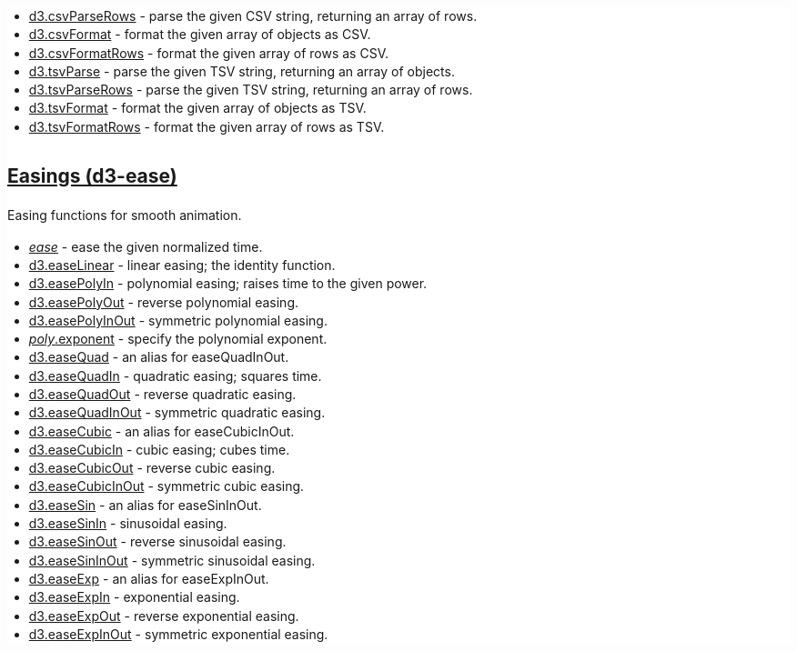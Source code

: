 * [d3.csvParseRows](https://github.com/xswei/d3js_doc/blob/master/API_Reference/d3-dsv/README.md#csvParseRows) - parse the given CSV string, returning an array of rows.
* [d3.csvFormat](https://github.com/xswei/d3js_doc/blob/master/API_Reference/d3-dsv/README.md#csvFormat) - format the given array of objects as CSV.
* [d3.csvFormatRows](https://github.com/xswei/d3js_doc/blob/master/API_Reference/d3-dsv/README.md#csvFormatRows) - format the given array of rows as CSV.
* [d3.tsvParse](https://github.com/xswei/d3js_doc/blob/master/API_Reference/d3-dsv/README.md#tsvParse) - parse the given TSV string, returning an array of objects.
* [d3.tsvParseRows](https://github.com/xswei/d3js_doc/blob/master/API_Reference/d3-dsv/README.md#tsvParseRows) - parse the given TSV string, returning an array of rows.
* [d3.tsvFormat](https://github.com/xswei/d3js_doc/blob/master/API_Reference/d3-dsv/README.md#tsvFormat) - format the given array of objects as TSV.
* [d3.tsvFormatRows](https://github.com/xswei/d3js_doc/blob/master/API_Reference/d3-dsv/README.md#tsvFormatRows) - format the given array of rows as TSV.

## [Easings (d3-ease)](https://github.com/xswei/d3js_doc/blob/master/API_Reference/d3-ease)

Easing functions for smooth animation.

* [*ease*](https://github.com/xswei/d3js_doc/blob/master/API_Reference/d3-ease/README.md#_ease) - ease the given normalized time.
* [d3.easeLinear](https://github.com/xswei/d3js_doc/blob/master/API_Reference/d3-ease/README.md#easeLinear) - linear easing; the identity function.
* [d3.easePolyIn](https://github.com/xswei/d3js_doc/blob/master/API_Reference/d3-ease/README.md#easePolyIn) - polynomial easing; raises time to the given power.
* [d3.easePolyOut](https://github.com/xswei/d3js_doc/blob/master/API_Reference/d3-ease/README.md#easePolyOut) - reverse polynomial easing.
* [d3.easePolyInOut](https://github.com/xswei/d3js_doc/blob/master/API_Reference/d3-ease/README.md#easePolyInOut) - symmetric polynomial easing.
* [*poly*.exponent](https://github.com/xswei/d3js_doc/blob/master/API_Reference/d3-ease/README.md#poly_exponent) - specify the polynomial exponent.
* [d3.easeQuad](https://github.com/xswei/d3js_doc/blob/master/API_Reference/d3-ease/README.md#easeQuad) - an alias for easeQuadInOut.
* [d3.easeQuadIn](https://github.com/xswei/d3js_doc/blob/master/API_Reference/d3-ease/README.md#easeQuadIn) - quadratic easing; squares time.
* [d3.easeQuadOut](https://github.com/xswei/d3js_doc/blob/master/API_Reference/d3-ease/README.md#easeQuadOut) - reverse quadratic easing.
* [d3.easeQuadInOut](https://github.com/xswei/d3js_doc/blob/master/API_Reference/d3-ease/README.md#easeQuadInOut) - symmetric quadratic easing.
* [d3.easeCubic](https://github.com/xswei/d3js_doc/blob/master/API_Reference/d3-ease/README.md#easeCubic) - an alias for easeCubicInOut.
* [d3.easeCubicIn](https://github.com/xswei/d3js_doc/blob/master/API_Reference/d3-ease/README.md#easeCubicIn) - cubic easing; cubes time.
* [d3.easeCubicOut](https://github.com/xswei/d3js_doc/blob/master/API_Reference/d3-ease/README.md#easeCubicOut) - reverse cubic easing.
* [d3.easeCubicInOut](https://github.com/xswei/d3js_doc/blob/master/API_Reference/d3-ease/README.md#easeCubicInOut) - symmetric cubic easing.
* [d3.easeSin](https://github.com/xswei/d3js_doc/blob/master/API_Reference/d3-ease/README.md#easeSin) - an alias for easeSinInOut.
* [d3.easeSinIn](https://github.com/xswei/d3js_doc/blob/master/API_Reference/d3-ease/README.md#easeSinIn) - sinusoidal easing.
* [d3.easeSinOut](https://github.com/xswei/d3js_doc/blob/master/API_Reference/d3-ease/README.md#easeSinOut) - reverse sinusoidal easing.
* [d3.easeSinInOut](https://github.com/xswei/d3js_doc/blob/master/API_Reference/d3-ease/README.md#easeSinInOut) - symmetric sinusoidal easing.
* [d3.easeExp](https://github.com/xswei/d3js_doc/blob/master/API_Reference/d3-ease/README.md#easeExp) - an alias for easeExpInOut.
* [d3.easeExpIn](https://github.com/xswei/d3js_doc/blob/master/API_Reference/d3-ease/README.md#easeExpIn) - exponential easing.
* [d3.easeExpOut](https://github.com/xswei/d3js_doc/blob/master/API_Reference/d3-ease/README.md#easeExpOut) - reverse exponential easing.
* [d3.easeExpInOut](https://github.com/xswei/d3js_doc/blob/master/API_Reference/d3-ease/README.md#easeExpInOut) - symmetric exponential easing.